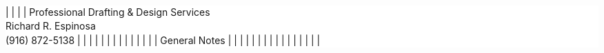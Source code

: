 |                                                                                                                                                                                                                                                                                                                                                                                                                                                                                                                                                                                                                                                                                                                                                                                                                                                                                                                                                                                                                                                                                                                                                                                                                                                                                                                                                                                                                                                                                                                                                                                                                                                                                                                                                                                                                                                                                                                                                                                                                                                                                                                                                                                                                                                                                                                                                                      |                                        |  | Professional Drafting & Design Services<br>Richard R. Espinosa<br>(916) 872-5138                                                                                                                                                          |         |       |           |   |      |  |               |  |       |  |              |  |
| General Notes                                                                                                                                                                                                                                                                                                                                                                                                                                                                                                                                                                                                                                                                                                                                                                                                                                                                                                                                                                                                                                                                                                                                                                                                                                                                                                                                                                                                                                                                                                                                                                                                                                                                                                                                                                                                                                                                                                                                                                                                                                                                                                                                                                                                                                                                                                                                                        |                                        |  |                                                                                                                                                                                                                                           |         |       |           |   |      |  |               |  |       |  |              |  |